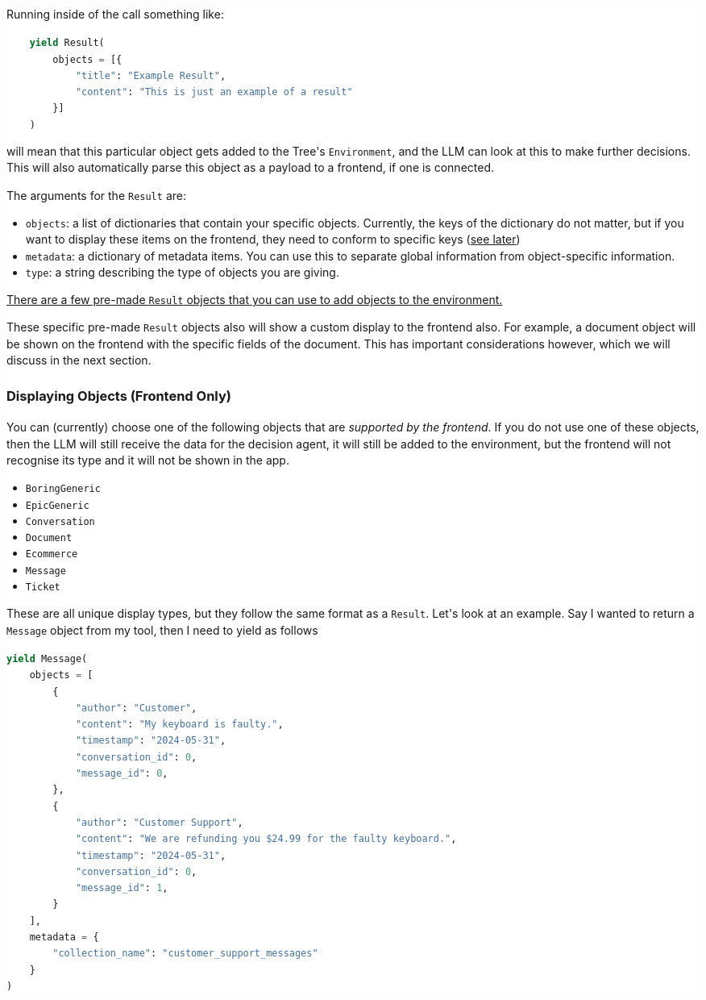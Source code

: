 Running inside of the call something like:
```python
    yield Result(
        objects = [{
            "title": "Example Result",
            "content": "This is just an example of a result"
        }]
    )
```
will mean that this particular object gets added to the Tree's `Environment`, and the LLM can look at this to make further decisions. This will also automatically parse this object as a payload to a frontend, if one is connected.

The arguments for the `Result` are:
 - `objects`: a list of dictionaries that contain your specific objects. Currently, the keys of the dictionary do not matter, but if you want to display these items on the frontend, they need to conform to specific keys ([see later](#displaying-objects-frontend-only))
 - `metadata`: a dictionary of metadata items. You can use this to separate global information from object-specific information.
 - `type`: a string describing the type of objects you are giving.

[There are a few pre-made `Result` objects that you can use to add objects to the environment.](Reference/Result.md)

These specific pre-made `Result` objects also will show a custom display to the frontend also. For example, a document object will be shown on the frontend with the specific fields of the document. This has important considerations however, which we will discuss in the next section.

### Displaying Objects (Frontend Only)

You can (currently) choose one of the following objects that are *supported by the frontend*. If you do not use one of these objects, then the LLM will still receive the data for the decision agent, it will still be added to the environment, but the frontend will not recognise its type and it will not be shown in the app.

- `BoringGeneric`
- `EpicGeneric`
- `Conversation`
- `Document`
- `Ecommerce`
- `Message`
- `Ticket`

These are all unique display types, but they follow the same format as a `Result`. Let's look at an example. Say I wanted to return a `Message` object from my tool, then I need to yield as follows
```python
yield Message(
    objects = [
        {
            "author": "Customer",
            "content": "My keyboard is faulty.",
            "timestamp": "2024-05-31",
            "conversation_id": 0,
            "message_id": 0,
        },
        {
            "author": "Customer Support",
            "content": "We are refunding you $24.99 for the faulty keyboard.",
            "timestamp": "2024-05-31",
            "conversation_id": 0,
            "message_id": 1,
        }
    ],
    metadata = {
        "collection_name": "customer_support_messages"
    }
)
```